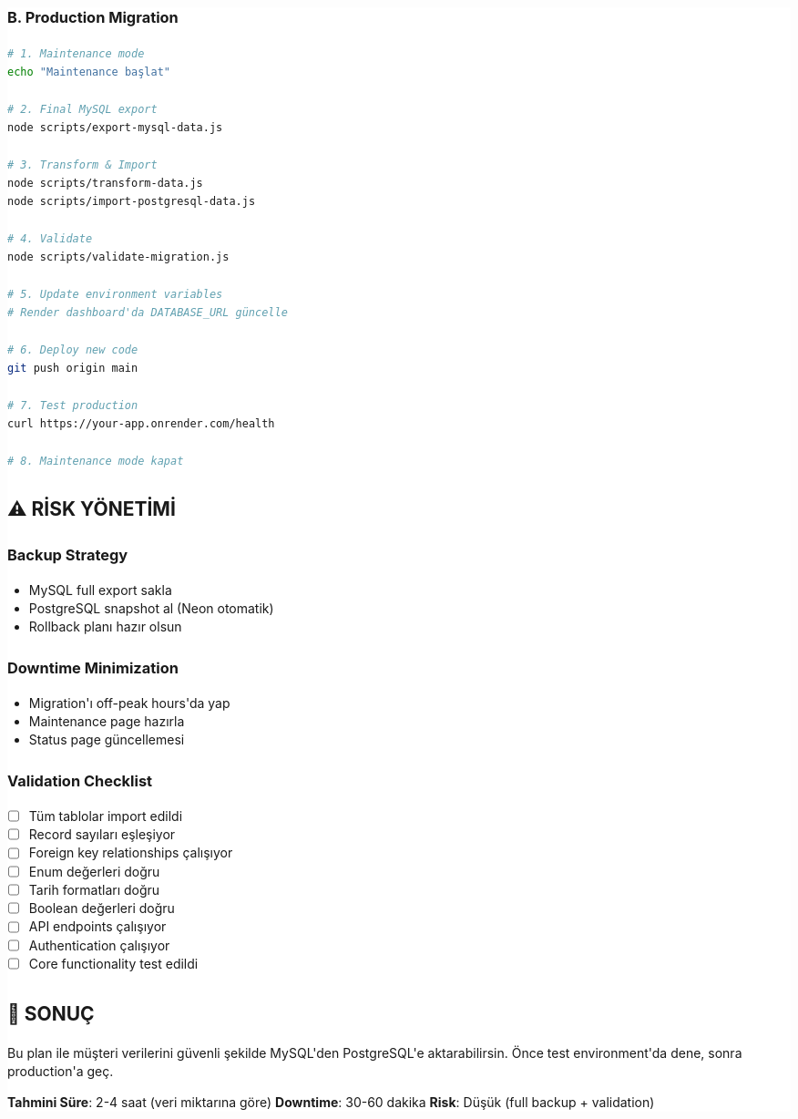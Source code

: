 ### B. Production Migration
```bash
# 1. Maintenance mode
echo "Maintenance başlat"

# 2. Final MySQL export
node scripts/export-mysql-data.js

# 3. Transform & Import
node scripts/transform-data.js
node scripts/import-postgresql-data.js

# 4. Validate
node scripts/validate-migration.js

# 5. Update environment variables
# Render dashboard'da DATABASE_URL güncelle

# 6. Deploy new code
git push origin main

# 7. Test production
curl https://your-app.onrender.com/health

# 8. Maintenance mode kapat
```

## ⚠️ RİSK YÖNETİMİ

### Backup Strategy
- MySQL full export sakla
- PostgreSQL snapshot al (Neon otomatik)
- Rollback planı hazır olsun

### Downtime Minimization
- Migration'ı off-peak hours'da yap
- Maintenance page hazırla
- Status page güncellemesi

### Validation Checklist
- [ ] Tüm tablolar import edildi
- [ ] Record sayıları eşleşiyor
- [ ] Foreign key relationships çalışıyor
- [ ] Enum değerleri doğru
- [ ] Tarih formatları doğru
- [ ] Boolean değerleri doğru
- [ ] API endpoints çalışıyor
- [ ] Authentication çalışıyor
- [ ] Core functionality test edildi

## 🎯 SONUÇ
Bu plan ile müşteri verilerini güvenli şekilde MySQL'den PostgreSQL'e aktarabilirsin. Önce test environment'da dene, sonra production'a geç.

**Tahmini Süre**: 2-4 saat (veri miktarına göre)
**Downtime**: 30-60 dakika
**Risk**: Düşük (full backup + validation)
